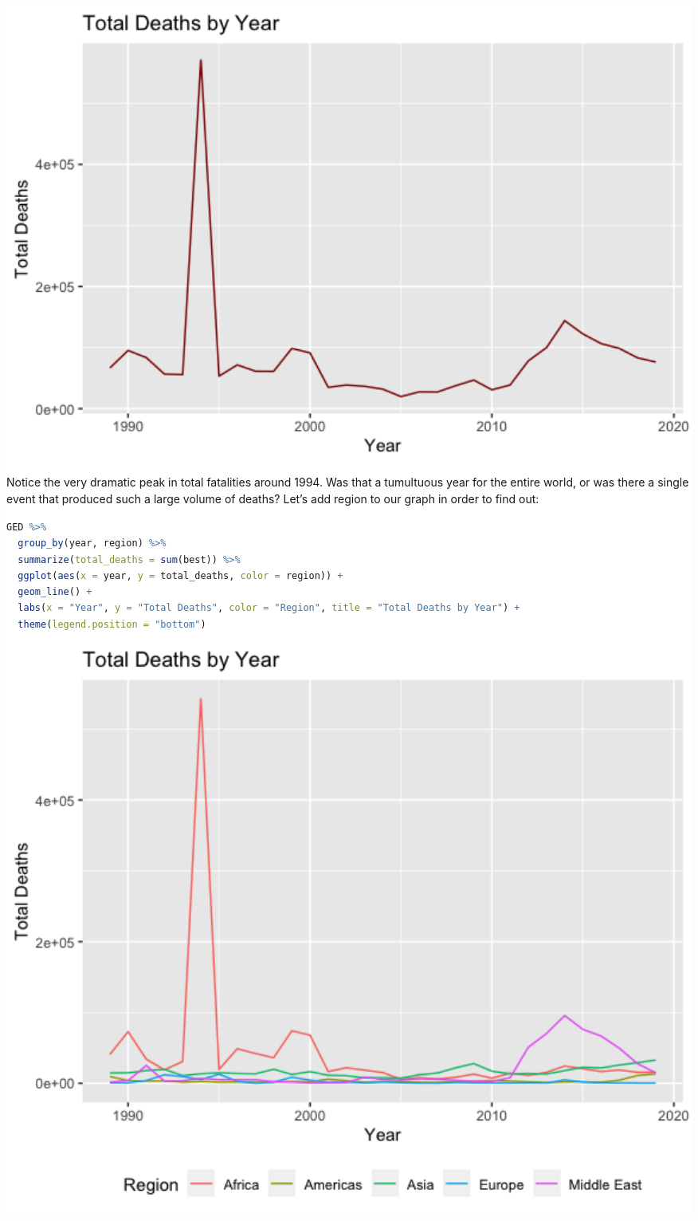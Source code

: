 <img src="man/figures/README-unnamed-chunk-4-1.png" width="100%" style="display: block; margin: auto;" />

Notice the very dramatic peak in total fatalities around 1994. Was that
a tumultuous year for the entire world, or was there a single event that
produced such a large volume of deaths? Let’s add region to our graph in
order to find out:

``` r
GED %>%
  group_by(year, region) %>% 
  summarize(total_deaths = sum(best)) %>% 
  ggplot(aes(x = year, y = total_deaths, color = region)) + 
  geom_line() +
  labs(x = "Year", y = "Total Deaths", color = "Region", title = "Total Deaths by Year") +
  theme(legend.position = "bottom")
```

<img src="man/figures/README-unnamed-chunk-5-1.png" width="100%" style="display: block; margin: auto;" />
